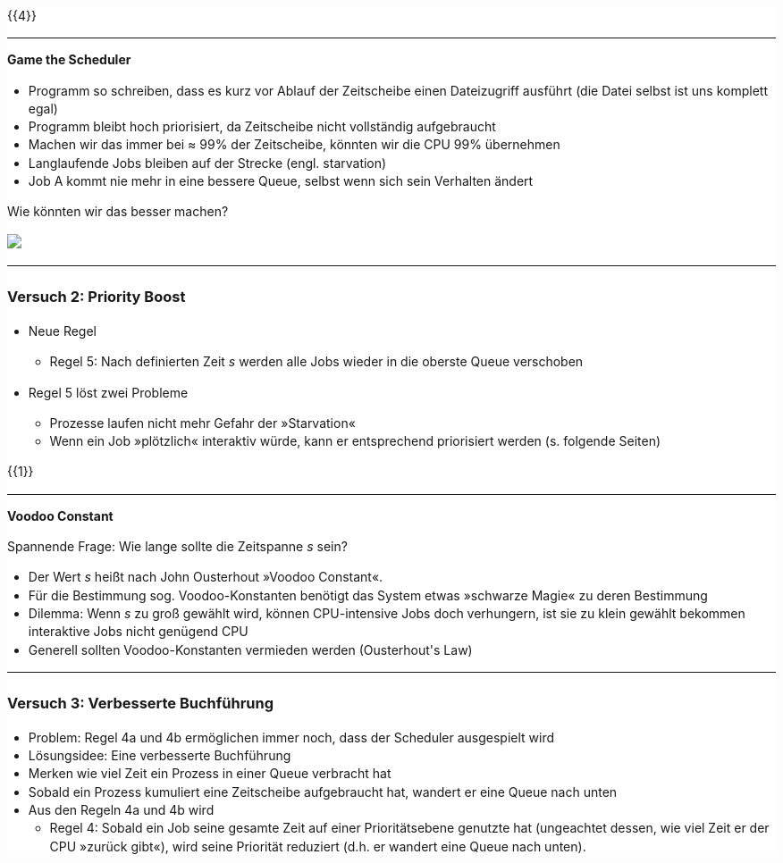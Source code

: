 {{4}}
************************************

**Game the Scheduler**

* Programm so schreiben, dass es kurz vor Ablauf der Zeitscheibe einen Dateizugriff ausführt (die Datei selbst ist uns komplett egal)
* Programm bleibt hoch priorisiert, da Zeitscheibe nicht vollständig aufgebraucht
* Machen wir das immer bei ≈ 99% der Zeitscheibe, könnten wir die CPU 99% übernehmen
* Langlaufende Jobs bleiben auf der Strecke (engl. starvation)
* Job A kommt nie mehr in eine bessere Queue, selbst wenn sich sein Verhalten ändert 


Wie könnten wir das besser machen?

![](../img/os.04.game_the_scheduler.png)

************************************

### Versuch 2: Priority Boost

* Neue Regel

  * Regel 5: Nach definierten Zeit _s_ werden alle Jobs wieder in die oberste Queue verschoben

* Regel 5 löst zwei Probleme

  * Prozesse laufen nicht mehr Gefahr der »Starvation« 
  * Wenn ein Job »plötzlich« interaktiv würde, kann er entsprechend priorisiert werden (s. folgende Seiten) 

{{1}}
************************************

**Voodoo Constant** 

Spannende Frage: Wie lange sollte die Zeitspanne _s_ sein?

* Der Wert _s_ heißt nach John Ousterhout »Voodoo Constant«.
* Für die Bestimmung sog. Voodoo-Konstanten benötigt das System etwas »schwarze Magie« zu deren Bestimmung
* Dilemma: Wenn _s_ zu groß gewählt wird, können CPU-intensive Jobs doch verhungern, ist sie zu klein gewählt bekommen interaktive Jobs nicht genügend CPU  
* Generell sollten Voodoo-Konstanten vermieden werden (Ousterhout's Law)

************************************


### Versuch 3: Verbesserte Buchführung

* Problem: Regel 4a und 4b ermöglichen immer noch, dass der Scheduler ausgespielt wird 
* Lösungsidee: Eine verbesserte Buchführung
* Merken wie viel Zeit ein Prozess in einer Queue verbracht hat
* Sobald ein Prozess kumuliert eine Zeitscheibe aufgebraucht hat, wandert er eine Queue nach unten
* Aus den Regeln 4a und 4b wird
  * Regel 4: Sobald ein Job seine gesamte Zeit auf einer Prioritätsebene genutzte hat (ungeachtet dessen, wie viel Zeit er der CPU  »zurück gibt«), wird seine Priorität reduziert (d.h. er wandert eine Queue nach unten).
